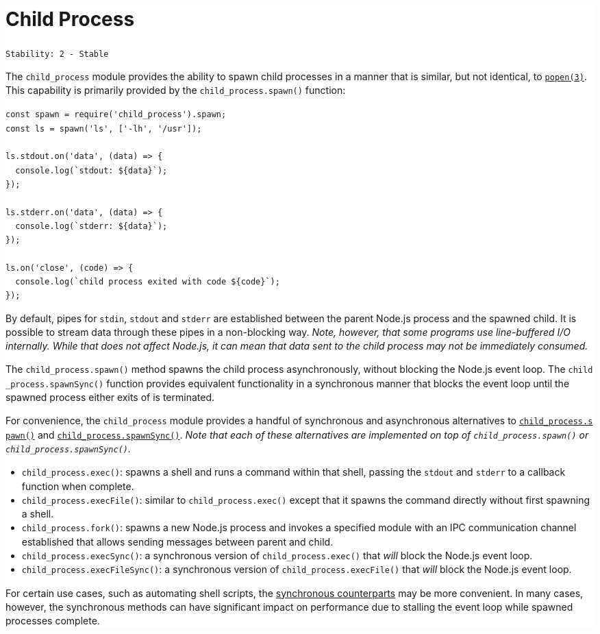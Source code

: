 # Child Process

    Stability: 2 - Stable

The `child_process` module provides the ability to spawn child processes in
a manner that is similar, but not identical, to [`popen(3)`][]. This capability
is primarily provided by the `child_process.spawn()` function:

    const spawn = require('child_process').spawn;
    const ls = spawn('ls', ['-lh', '/usr']);

    ls.stdout.on('data', (data) => {
      console.log(`stdout: ${data}`);
    });

    ls.stderr.on('data', (data) => {
      console.log(`stderr: ${data}`);
    });

    ls.on('close', (code) => {
      console.log(`child process exited with code ${code}`);
    });

By default, pipes for `stdin`, `stdout` and `stderr` are established between
the parent Node.js process and the spawned child. It is possible to stream data
through these pipes in a non-blocking way. *Note, however, that some programs
use line-buffered I/O internally. While that does not affect Node.js, it can
mean that data sent to the child process may not be immediately consumed.*

The `child_process.spawn()` method spawns the child process asynchronously,
without blocking the Node.js event loop. The `child_process.spawnSync()`
function provides equivalent functionality in a synchronous manner that blocks
the event loop until the spawned process either exits of is terminated.

For convenience, the `child_process` module provides a handful of synchronous
and asynchronous alternatives to [`child_process.spawn()`][] and
[`child_process.spawnSync()`][].  *Note that each of these alternatives are
implemented on top of `child_process.spawn()` or `child_process.spawnSync()`.*

  * `child_process.exec()`: spawns a shell and runs a command within that shell,
    passing the `stdout` and `stderr` to a callback function when complete.
  * `child_process.execFile()`: similar to `child_process.exec()` except that
    it spawns the command directly without first spawning a shell.
  * `child_process.fork()`: spawns a new Node.js process and invokes a
    specified module with an IPC communication channel established that allows
    sending messages between parent and child.
  * `child_process.execSync()`: a synchronous version of
    `child_process.exec()` that *will* block the Node.js event loop.
  * `child_process.execFileSync()`: a synchronous version of
    `child_process.execFile()` that *will* block the Node.js event loop.

For certain use cases, such as automating shell scripts, the
[synchronous counterparts][] may be more convenient. In many cases, however,
the synchronous methods can have significant impact on performance due to
stalling the event loop while spawned processes complete.


[`popen(3)`]: http://linux.die.net/man/3/popen
[`child_process.exec()`]: #child_process_child_process_exec_command_options_callback
[`child_process.execFile()`]: #child_process_child_process_execfile_file_args_options_callback
[`child_process.fork()`]: #child_process_child_process_fork_modulepath_args_options
[`child_process.spawn()`]: #child_process_child_process_spawn_command_args_options
[`child_process.spawnSync()`]: #child_process_child_process_spawnsync_command_args_options
[`ChildProcess#kill()`]: #child_process_child_kill_signal
[`ChildProcess#send()`]: #child_process_child_send_message_sendhandle_callback
[`Error`]: errors.html#errors_class_error
[`EventEmitters`]: events.html#events_class_events_eventemitter
[`net.Server`]: net.html#net_class_net_server
[`net.Socket`]: net.html#net_class_net_socket
[`options.detached`]: #child_process_options_detached
[`options.stdio`]: #child_process_options_stdio
[`stdio`]: #child_process_options_stdio
[synchronous counterparts]: #child_process_synchronous_process_creation